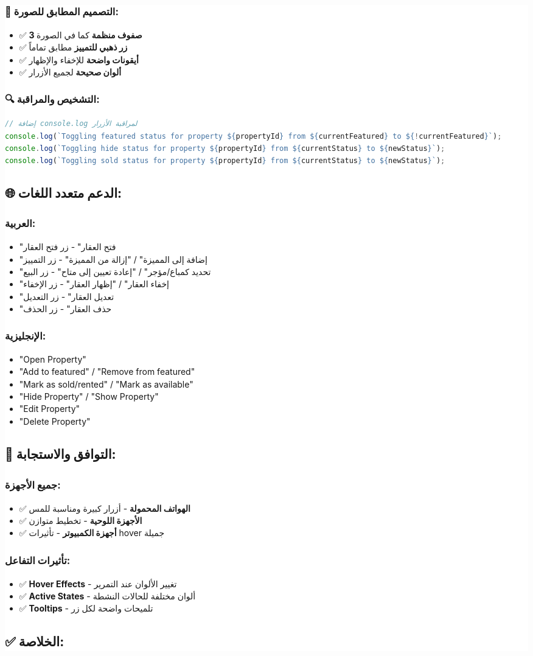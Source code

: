 ### **🎨 التصميم المطابق للصورة:**
- ✅ **3 صفوف منظمة** كما في الصورة
- ✅ **زر ذهبي للتمييز** مطابق تماماً
- ✅ **أيقونات واضحة** للإخفاء والإظهار
- ✅ **ألوان صحيحة** لجميع الأزرار

### **🔍 التشخيص والمراقبة:**
```typescript
// إضافة console.log لمراقبة الأزرار
console.log(`Toggling featured status for property ${propertyId} from ${currentFeatured} to ${!currentFeatured}`);
console.log(`Toggling hide status for property ${propertyId} from ${currentStatus} to ${newStatus}`);
console.log(`Toggling sold status for property ${propertyId} from ${currentStatus} to ${newStatus}`);
```

## 🌐 **الدعم متعدد اللغات:**

### **العربية:**
- "فتح العقار" - زر فتح العقار
- "إضافة إلى المميزة" / "إزالة من المميزة" - زر التمييز
- "تحديد كمباع/مؤجر" / "إعادة تعيين إلى متاح" - زر البيع
- "إخفاء العقار" / "إظهار العقار" - زر الإخفاء
- "تعديل العقار" - زر التعديل
- "حذف العقار" - زر الحذف

### **الإنجليزية:**
- "Open Property"
- "Add to featured" / "Remove from featured"
- "Mark as sold/rented" / "Mark as available"
- "Hide Property" / "Show Property"
- "Edit Property"
- "Delete Property"

## 📱 **التوافق والاستجابة:**

### **جميع الأجهزة:**
- ✅ **الهواتف المحمولة** - أزرار كبيرة ومناسبة للمس
- ✅ **الأجهزة اللوحية** - تخطيط متوازن
- ✅ **أجهزة الكمبيوتر** - تأثيرات hover جميلة

### **تأثيرات التفاعل:**
- ✅ **Hover Effects** - تغيير الألوان عند التمرير
- ✅ **Active States** - ألوان مختلفة للحالات النشطة
- ✅ **Tooltips** - تلميحات واضحة لكل زر

## ✅ **الخلاصة:**
